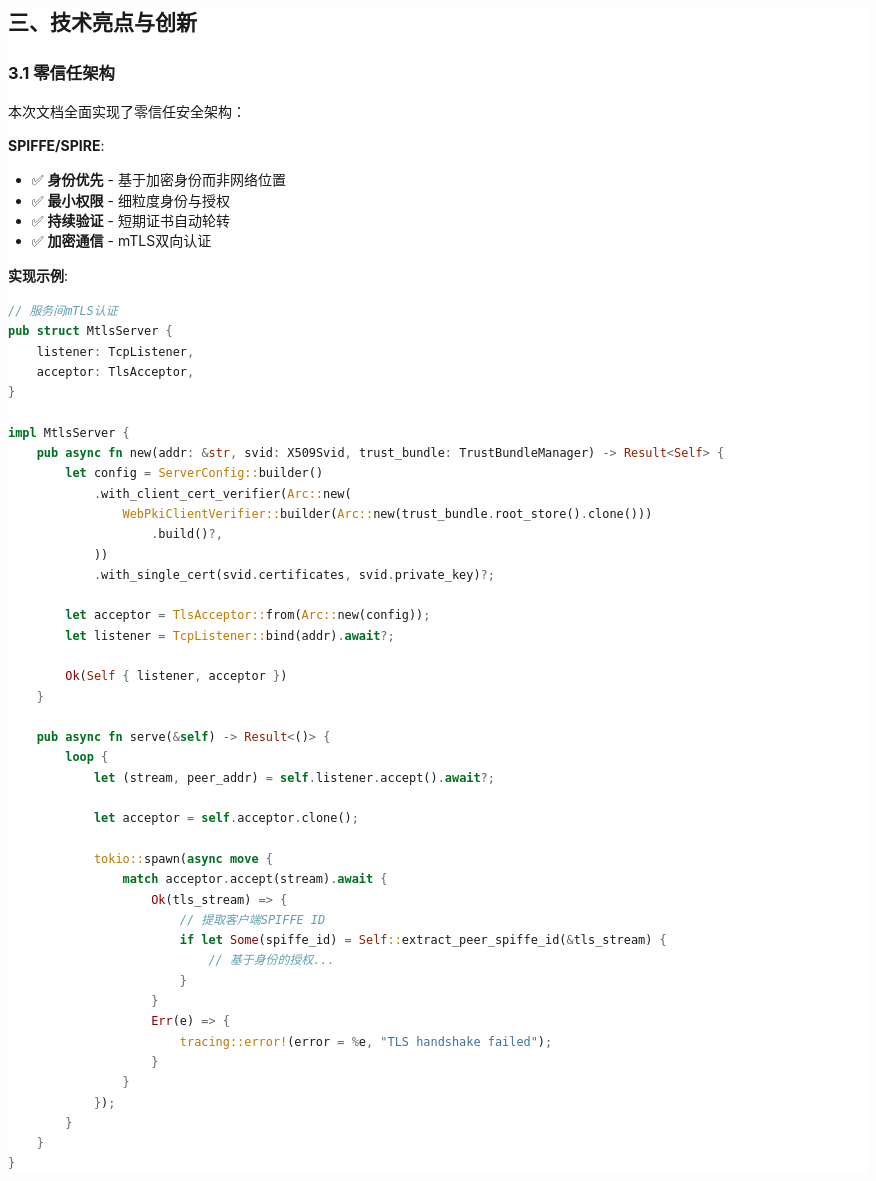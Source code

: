 
## 三、技术亮点与创新

### 3.1 零信任架构

本次文档全面实现了零信任安全架构：

**SPIFFE/SPIRE**:

- ✅ **身份优先** - 基于加密身份而非网络位置
- ✅ **最小权限** - 细粒度身份与授权
- ✅ **持续验证** - 短期证书自动轮转
- ✅ **加密通信** - mTLS双向认证

**实现示例**:

```rust
// 服务间mTLS认证
pub struct MtlsServer {
    listener: TcpListener,
    acceptor: TlsAcceptor,
}

impl MtlsServer {
    pub async fn new(addr: &str, svid: X509Svid, trust_bundle: TrustBundleManager) -> Result<Self> {
        let config = ServerConfig::builder()
            .with_client_cert_verifier(Arc::new(
                WebPkiClientVerifier::builder(Arc::new(trust_bundle.root_store().clone()))
                    .build()?,
            ))
            .with_single_cert(svid.certificates, svid.private_key)?;

        let acceptor = TlsAcceptor::from(Arc::new(config));
        let listener = TcpListener::bind(addr).await?;

        Ok(Self { listener, acceptor })
    }

    pub async fn serve(&self) -> Result<()> {
        loop {
            let (stream, peer_addr) = self.listener.accept().await?;

            let acceptor = self.acceptor.clone();

            tokio::spawn(async move {
                match acceptor.accept(stream).await {
                    Ok(tls_stream) => {
                        // 提取客户端SPIFFE ID
                        if let Some(spiffe_id) = Self::extract_peer_spiffe_id(&tls_stream) {
                            // 基于身份的授权...
                        }
                    }
                    Err(e) => {
                        tracing::error!(error = %e, "TLS handshake failed");
                    }
                }
            });
        }
    }
}
```
